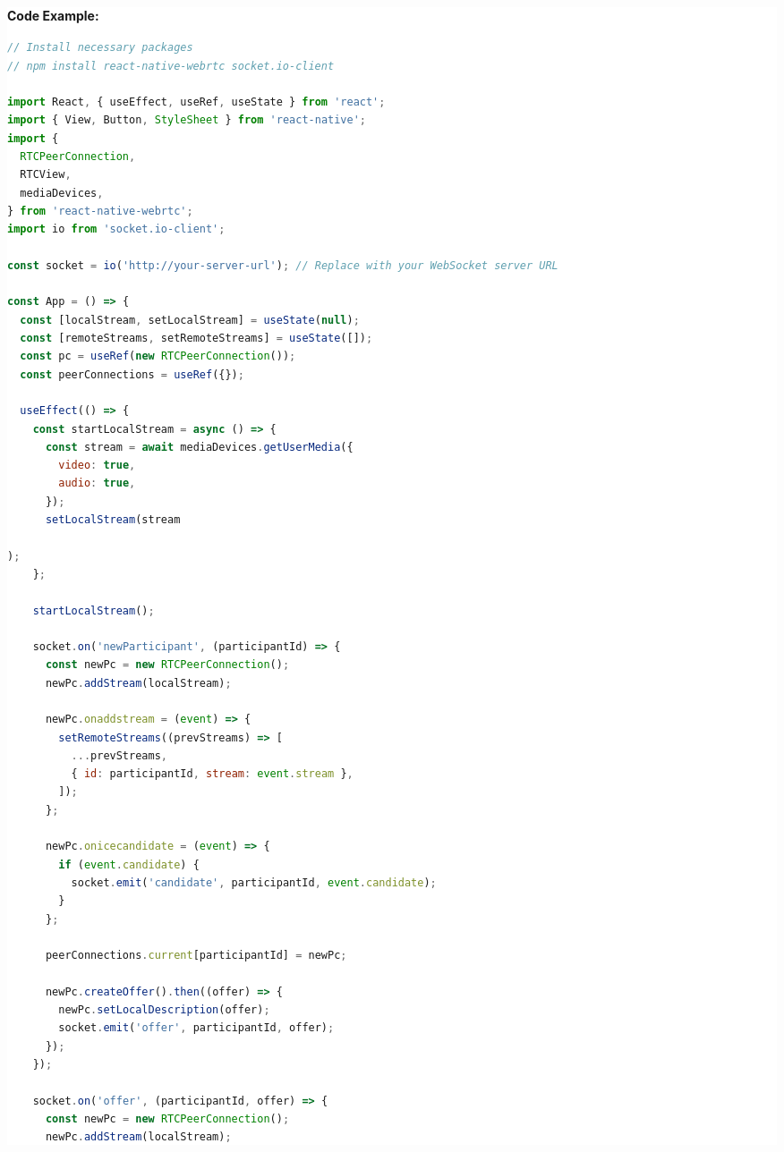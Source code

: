 **Code Example:**

```javascript
// Install necessary packages
// npm install react-native-webrtc socket.io-client

import React, { useEffect, useRef, useState } from 'react';
import { View, Button, StyleSheet } from 'react-native';
import {
  RTCPeerConnection,
  RTCView,
  mediaDevices,
} from 'react-native-webrtc';
import io from 'socket.io-client';

const socket = io('http://your-server-url'); // Replace with your WebSocket server URL

const App = () => {
  const [localStream, setLocalStream] = useState(null);
  const [remoteStreams, setRemoteStreams] = useState([]);
  const pc = useRef(new RTCPeerConnection());
  const peerConnections = useRef({});

  useEffect(() => {
    const startLocalStream = async () => {
      const stream = await mediaDevices.getUserMedia({
        video: true,
        audio: true,
      });
      setLocalStream(stream

);
    };

    startLocalStream();

    socket.on('newParticipant', (participantId) => {
      const newPc = new RTCPeerConnection();
      newPc.addStream(localStream);

      newPc.onaddstream = (event) => {
        setRemoteStreams((prevStreams) => [
          ...prevStreams,
          { id: participantId, stream: event.stream },
        ]);
      };

      newPc.onicecandidate = (event) => {
        if (event.candidate) {
          socket.emit('candidate', participantId, event.candidate);
        }
      };

      peerConnections.current[participantId] = newPc;

      newPc.createOffer().then((offer) => {
        newPc.setLocalDescription(offer);
        socket.emit('offer', participantId, offer);
      });
    });

    socket.on('offer', (participantId, offer) => {
      const newPc = new RTCPeerConnection();
      newPc.addStream(localStream);
```